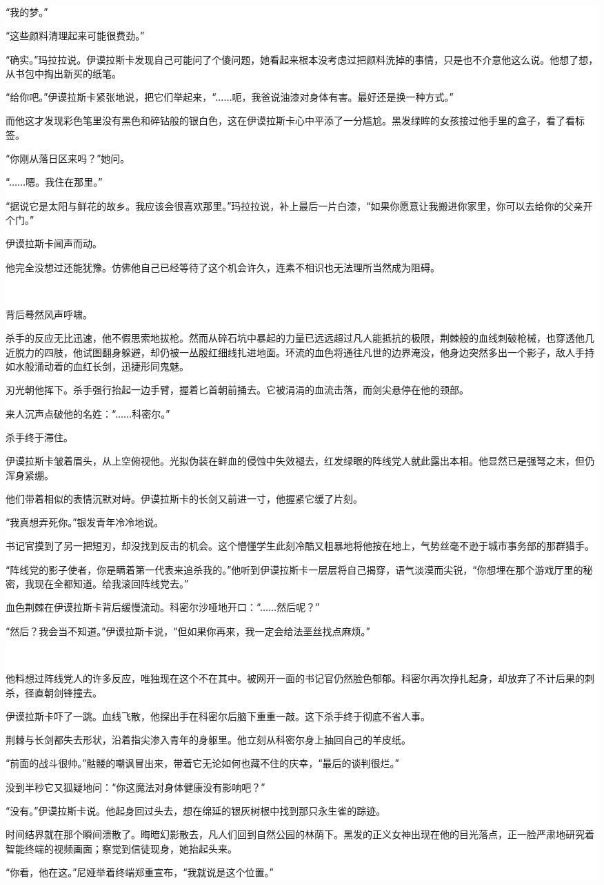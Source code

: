 “我的梦。”  

“这些颜料清理起来可能很费劲。”  

“确实。”玛拉拉说。伊谟拉斯卡发现自己可能问了个傻问题，她看起来根本没考虑过把颜料洗掉的事情，只是也不介意他这么说。他想了想，从书包中掏出新买的纸笔。  

“给你吧。”伊谟拉斯卡紧张地说，把它们举起来，“……呃，我爸说油漆对身体有害。最好还是换一种方式。”  

而他这才发现彩色笔里没有黑色和碎钻般的银白色，这在伊谟拉斯卡心中平添了一分尴尬。黑发绿眸的女孩接过他手里的盒子，看了看标签。  

“你刚从落日区来吗？”她问。  

“……嗯。我住在那里。”  

“据说它是太阳与鲜花的故乡。我应该会很喜欢那里。”玛拉拉说，补上最后一片白漆，“如果你愿意让我搬进你家里，你可以去给你的父亲开个门。”  

伊谟拉斯卡闻声而动。  

他完全没想过还能犹豫。仿佛他自己已经等待了这个机会许久，连素不相识也无法理所当然成为阻碍。  

  <br>

背后蓦然风声呼啸。  

杀手的反应无比迅速，他不假思索地拔枪。然而从碎石坑中暴起的力量已远远超过凡人能抵抗的极限，荆棘般的血线刺破枪械，也穿透他几近脱力的四肢，他试图翻身躲避，却仍被一丛殷红细线扎进地面。环流的血色将通往凡世的边界淹没，他身边突然多出一个影子，敌人手持如水般涌动着的血红长剑，迅捷形同鬼魅。  

刃光朝他挥下。杀手强行抬起一边手臂，握着匕首朝前捅去。它被涓涓的血流击落，而剑尖悬停在他的颈部。  

来人沉声点破他的名姓：“……科密尔。”  

杀手终于滞住。  

伊谟拉斯卡皱着眉头，从上空俯视他。光拟伪装在鲜血的侵蚀中失效褪去，红发绿眼的阵线党人就此露出本相。他显然已是强弩之末，但仍浑身紧绷。  

他们带着相似的表情沉默对峙。伊谟拉斯卡的长剑又前进一寸，他握紧它缓了片刻。  

“我真想弄死你。”银发青年冷冷地说。  

书记官摸到了另一把短刃，却没找到反击的机会。这个懵懂学生此刻冷酷又粗暴地将他按在地上，气势丝毫不逊于城市事务部的那群猎手。  

“阵线党的影子使者，你是瞒着第一代表来追杀我的。”他听到伊谟拉斯卡一层层将自己揭穿，语气淡漠而尖锐，“你想埋在那个游戏厅里的秘密，我现在全都知道。给我滚回阵线党去。”  

血色荆棘在伊谟拉斯卡背后缓慢流动。科密尔沙哑地开口：“……然后呢？”  

“然后？我会当不知道。”伊谟拉斯卡说，“但如果你再来，我一定会给法垩丝找点麻烦。”  

  <br>

他料想过阵线党人的许多反应，唯独现在这个不在其中。被网开一面的书记官仍然脸色郁郁。科密尔再次挣扎起身，却放弃了不计后果的刺杀，径直朝剑锋撞去。  

伊谟拉斯卡吓了一跳。血线飞散，他探出手在科密尔后脑下重重一敲。这下杀手终于彻底不省人事。  

荆棘与长剑都失去形状，沿着指尖渗入青年的身躯里。他立刻从科密尔身上抽回自己的羊皮纸。  

“前面的战斗很帅。”骷髅的嘲讽冒出来，带着它无论如何也藏不住的庆幸，“最后的谈判很烂。”  

没到半秒它又狐疑地问：“你这魔法对身体健康没有影响吧？”  

“没有。”伊谟拉斯卡说。他起身回过头去，想在绵延的银灰树根中找到那只永生雀的踪迹。  

时间结界就在那个瞬间溃散了。晦暗幻影散去，凡人们回到自然公园的林荫下。黑发的正义女神出现在他的目光落点，正一脸严肃地研究着智能终端的视频画面；察觉到信徒现身，她抬起头来。  

“你看，他在这。”尼娅举着终端郑重宣布，“我就说是这个位置。”  
